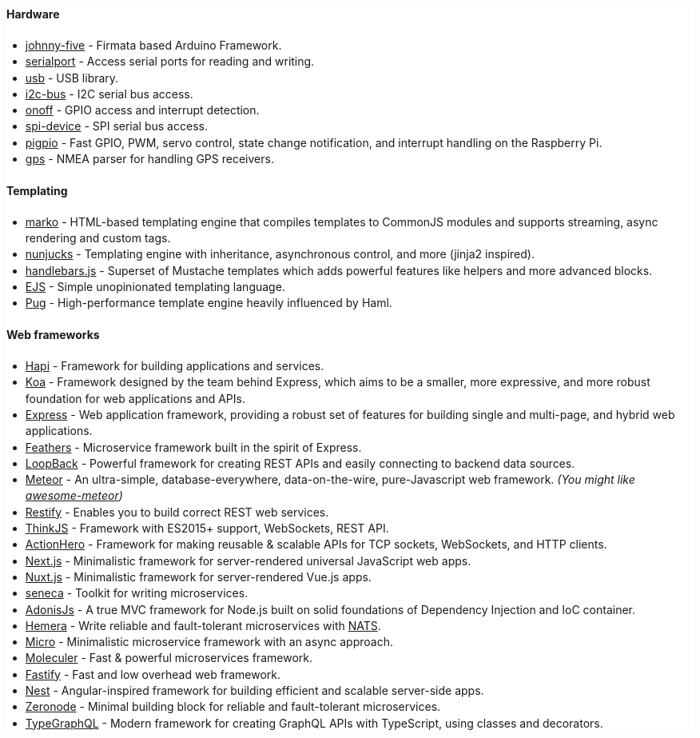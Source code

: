 
#### Hardware

* [johnny-five](https://github.com/rwaldron/johnny-five) - Firmata based Arduino Framework.
* [serialport](https://github.com/voodootikigod/node-serialport) - Access serial ports for reading and writing.
* [usb](https://github.com/nonolith/node-usb) - USB library.
* [i2c-bus](https://github.com/fivdi/i2c-bus) - I2C serial bus access.
* [onoff](https://github.com/fivdi/onoff) - GPIO access and interrupt detection.
* [spi-device](https://github.com/fivdi/spi-device) - SPI serial bus access.
* [pigpio](https://github.com/fivdi/pigpio) - Fast GPIO, PWM, servo control, state change notification, and interrupt handling on the Raspberry Pi.
* [gps](https://github.com/infusion/GPS.js) - NMEA parser for handling GPS receivers.

#### Templating

* [marko](https://github.com/marko-js/marko) - HTML-based templating engine that compiles templates to CommonJS modules and supports streaming, async rendering and custom tags.
* [nunjucks](https://github.com/mozilla/nunjucks) - Templating engine with inheritance, asynchronous control, and more (jinja2 inspired).
* [handlebars.js](https://github.com/wycats/handlebars.js) - Superset of Mustache templates which adds powerful features like helpers and more advanced blocks.
* [EJS](https://github.com/mde/ejs) - Simple unopinionated templating language.
* [Pug](https://github.com/pugjs/pug) - High-performance template engine heavily influenced by Haml.

#### Web frameworks

* [Hapi](https://github.com/hapijs/hapi) - Framework for building applications and services.
* [Koa](https://github.com/koajs/koa) - Framework designed by the team behind Express, which aims to be a smaller, more expressive, and more robust foundation for web applications and APIs.
* [Express](https://github.com/expressjs/express) - Web application framework, providing a robust set of features for building single and multi-page, and hybrid web applications.
* [Feathers](https://github.com/feathersjs/feathers) - Microservice framework built in the spirit of Express.
* [LoopBack](https://github.com/strongloop/loopback) - Powerful framework for creating REST APIs and easily connecting to backend data sources.
* [Meteor](https://github.com/meteor/meteor) - An ultra-simple, database-everywhere, data-on-the-wire, pure-Javascript web framework. _(You might like _[_awesome-meteor_](https://github.com/Urigo/awesome-meteor)_)_
* [Restify](https://github.com/restify/node-restify) - Enables you to build correct REST web services.
* [ThinkJS](https://github.com/thinkjs/thinkjs) - Framework with ES2015+ support, WebSockets, REST API.
* [ActionHero](https://github.com/actionhero/actionhero) - Framework for making reusable & scalable APIs for TCP sockets, WebSockets, and HTTP clients.
* [Next.js](https://github.com/zeit/next.js) - Minimalistic framework for server-rendered universal JavaScript web apps.
* [Nuxt.js](https://github.com/nuxt/nuxt.js) - Minimalistic framework for server-rendered Vue.js apps.
* [seneca](https://github.com/senecajs/seneca) - Toolkit for writing microservices.
* [AdonisJs](http://adonisjs.com) - A true MVC framework for Node.js built on solid foundations of Dependency Injection and IoC container.
* [Hemera](https://github.com/hemerajs/hemera) - Write reliable and fault-tolerant microservices with [NATS](https://nats.io).
* [Micro](https://github.com/zeit/micro) - Minimalistic microservice framework with an async approach.
* [Moleculer](https://moleculer.services) - Fast & powerful microservices framework.
* [Fastify](https://github.com/fastify/fastify) - Fast and low overhead web framework.
* [Nest](https://github.com/nestjs/nest) - Angular-inspired framework for building efficient and scalable server-side apps.
* [Zeronode](https://github.com/sfast/zeronode) - Minimal building block for reliable and fault-tolerant microservices.
* [TypeGraphQL](https://github.com/19majkel94/type-graphql) - Modern framework for creating GraphQL APIs with TypeScript, using classes and decorators.